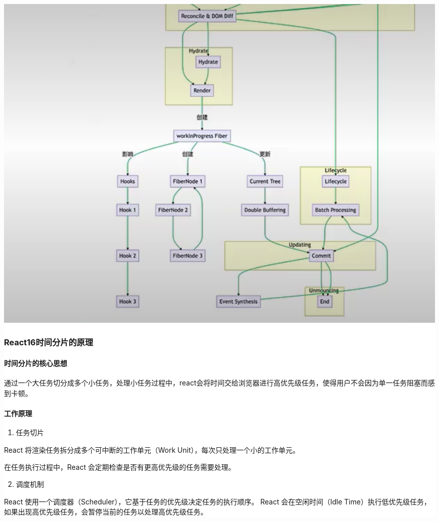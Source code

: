 ![alt text](./assets/react-2.png)

### React16时间分片的原理

#### 时间分片的核心思想

通过一个大任务切分成多个小任务，处理小任务过程中，react会将时间交给浏览器进行高优先级任务，使得用户不会因为单一任务阻塞而感到卡顿。


#### 工作原理 

1. 任务切片 

React 将渲染任务拆分成多个可中断的工作单元（Work Unit），每次只处理一个小的工作单元。

在任务执行过程中，React 会定期检查是否有更高优先级的任务需要处理。
> 
2. 调度机制

React 使用一个调度器（Scheduler），它基于任务的优先级决定任务的执行顺序。
React 会在空闲时间（Idle Time）执行低优先级任务，如果出现高优先级任务，会暂停当前的任务以处理高优先级任务。
